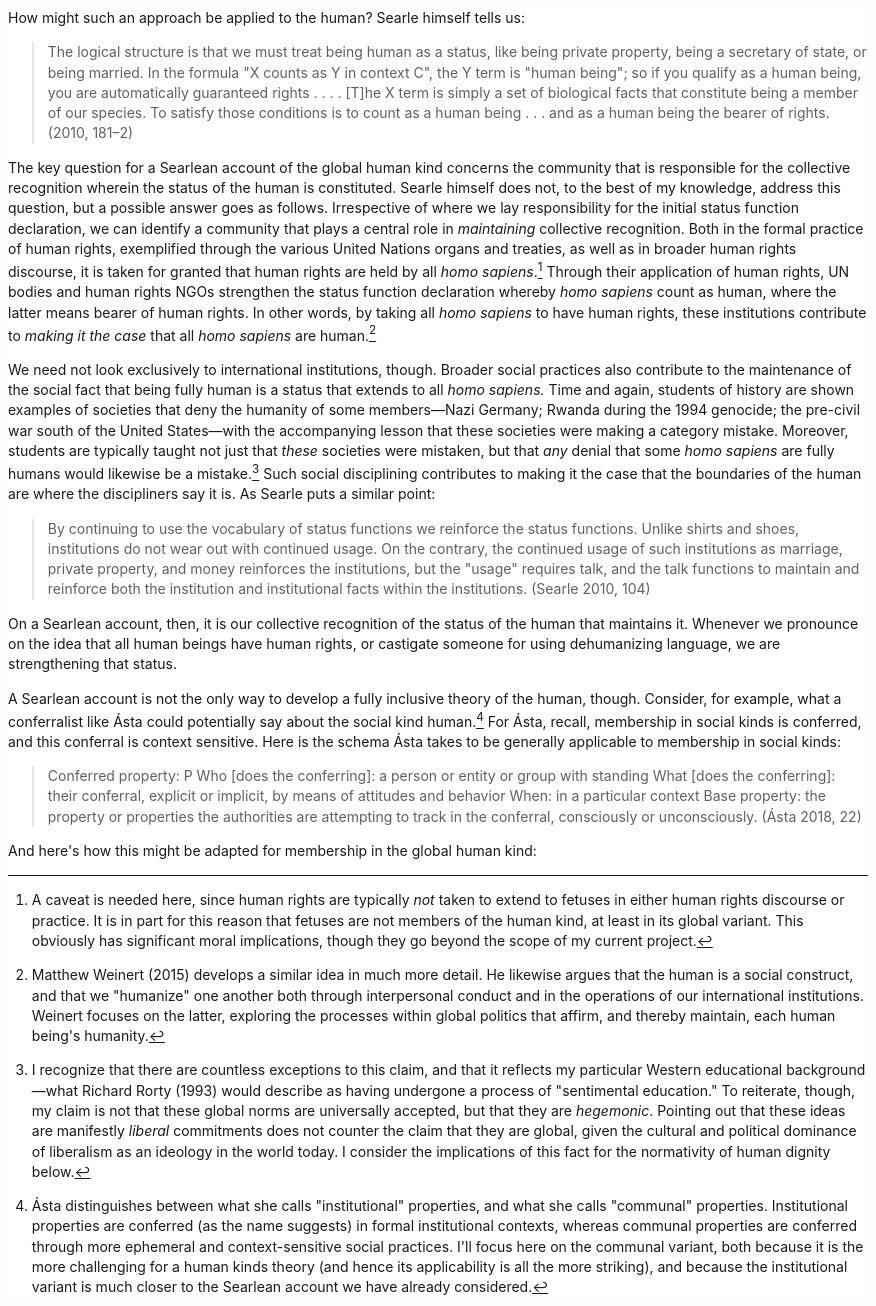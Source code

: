 How might such an approach be applied to the human? Searle himself tells us:

> The logical structure is that we must treat being human as a status, like being private property, being a secretary of state, or being married. In the formula "X counts as Y in context C", the Y term is "human being"; so if you qualify as a human being, you are automatically guaranteed rights . . . . [T]he X term is simply a set of biological facts that constitute being a member of our species. To satisfy those conditions is to count as a human being . . . and as a human being the bearer of rights. (2010, 181–2)

The key question for a Searlean account of the global human kind concerns the community that is responsible for the collective recognition wherein the status of the human is constituted. Searle himself does not, to the best of my knowledge, address this question, but a possible answer goes as follows. Irrespective of where we lay responsibility for the initial status function declaration, we can identify a community that plays a central role in *maintaining* collective recognition. Both in the formal practice of human rights, exemplified through the various United Nations organs and treaties, as well as in broader human rights discourse, it is taken for granted that human rights are held by all *homo sapiens*.[^6] Through their application of human rights, UN bodies and human rights NGOs strengthen the status function declaration whereby *homo sapiens* count as human, where the latter means bearer of human rights. In other words, by taking all *homo sapiens* to have human rights, these institutions contribute to *making it the case* that all *homo sapiens* are human.[^7]

We need not look exclusively to international institutions, though. Broader social practices also contribute to the maintenance of the social fact that being fully human is a status that extends to all *homo sapiens.* Time and again, students of history are shown examples of societies that deny the humanity of some members—Nazi Germany; Rwanda during the 1994 genocide; the pre-civil war south of the United States—with the accompanying lesson that these societies were making a category mistake. Moreover, students are typically taught not just that *these* societies were mistaken, but that *any* denial that some *homo sapiens* are fully humans would likewise be a mistake.[^8] Such social disciplining contributes to making it the case that the boundaries of the human are where the discipliners say it is. As Searle puts a similar point:

> By continuing to use the vocabulary of status functions we reinforce the status functions. Unlike shirts and shoes, institutions do not wear out with continued usage. On the contrary, the continued usage of such institutions as marriage, private property, and money reinforces the institutions, but the "usage" requires talk, and the talk functions to maintain and reinforce both the institution and institutional facts within the institutions. (Searle 2010, 104)

On a Searlean account, then, it is our collective recognition of the status of the human that maintains it. Whenever we pronounce on the idea that all human beings have human rights, or castigate someone for using dehumanizing language, we are strengthening that status.

A Searlean account is not the only way to develop a fully inclusive theory of the human, though. Consider, for example, what a conferralist like Ásta could potentially say about the social kind human.[^9] For Ásta, recall, membership in social kinds is conferred, and this conferral is context sensitive. Here is the schema Ásta takes to be generally applicable to membership in social kinds:

> Conferred property: P
> Who [does the conferring]: a person or entity or group with standing 
> What [does the conferring]: their conferral, explicit or implicit, by means of attitudes and behavior
> When: in a particular context
> Base property: the property or properties the authorities are attempting to track in the conferral, consciously or unconsciously. (Ásta 2018, 22)

And here's how this might be adapted for membership in the global human kind:


[^1]: Strictly speaking, these are all examples of *human* kinds. Because talking about the human as a human kind would inevitably become confusing, I'll stick to the terminology of social kinds in this chapter. Any reference to the human kind in this chapter is thus shorthand for "the human as a human kind."
[^2]: Citizen is thus what Ian Hacking has called an "interactive kind" (Hacking 1999, 1995). I say more about the importance of interactive kinds for my account of human dignity below.
[^3]: As Alice Crary (2007, 388) points out, "while it is degrading for a human *qua* human to lack a name, the same cannot be said about animals." Interestingly, Homer's *Odyssey* identifies three traits common to all humans: a need for the Gods, mortality, and *having a name—*for discussion, see (Stuurman 2017, 38).
[^4]: This does not mean that none of the social norms concerning how humans ought to be treated could be given a naturalistic justification; it is just to say that such a naturalistic justification is not necessary. Of course, social norms do require *some* justification, as Chapter 4 argued at length, and as the examples of the treatment of royals is intended to imply. I'll consider the scope of our claims to human dignity in Section 3 below.
[^5]: Thanks to Julian Sempill for pressing me on this point.
[^6]: A caveat is needed here, since human rights are typically *not* taken to extend to fetuses in either human rights discourse or practice. It is in part for this reason that fetuses are not members of the human kind, at least in its global variant. This obviously has significant moral implications, though they go beyond the scope of my current project.
[^7]: Matthew Weinert (2015) develops a similar idea in much more detail. He likewise argues that the human is a social construct, and that we "humanize" one another both through interpersonal conduct and in the operations of our international institutions. Weinert focuses on the latter, exploring the processes within global politics that affirm, and thereby maintain, each human being's humanity.
[^8]: I recognize that there are countless exceptions to this claim, and that it reflects my particular Western educational background—what Richard Rorty (1993) would describe as having undergone a process of "sentimental education." To reiterate, though, my claim is not that these global norms are universally accepted, but that they are *hegemonic*. Pointing out that these ideas are manifestly *liberal* commitments does not counter the claim that they are global, given the cultural and political dominance of liberalism as an ideology in the world today. I consider the implications of this fact for the normativity of human dignity below.
[^9]: Ásta distinguishes between what she calls "institutional" properties, and what she calls "communal" properties. Institutional properties are conferred (as the name suggests) in formal institutional contexts, whereas communal properties are conferred through more ephemeral and context-sensitive social practices. I'll focus here on the communal variant, both because it is the more challenging for a human kinds theory (and hence its applicability is all the more striking), and because the institutional variant is much closer to the Searlean account we have already considered.
[^10]: Here my Ásta-inspired account of the human may potentially depart from what Ásta herself is committed to, since in all of the examples Ásta considers of conferring communal properties, the relevant context is a face-to-face one.
[^11]: See, e.g., "The Great Ape Project," http://www.projetogap.org.br/en/.
[^12]: See, e.g., (Gewirth 1981, Gilabert 2015, Griffin 2008, Tasioulas 2009). It should be noted that even orthodox views will typically appeal to more than purely moral considerations. Griffin, for instance, supplements his personhood approach with what he calls "practicalities."
[^13]: See., e.g., (Beitz 2009, Buchanan 2013, Rawls 2001, Raz 2010, Rorty 1993).
[^14]: There is some overlap here with how Laura Valentini (2017) construes the relevant sense of human dignity. She argues that we have human rights in virtue of our *status dignity*, where that picks out our status as subjects of political authority, to whom normative standards of treatment are thereby owed. While I agree that we have human dignity because of our membership in a socially constructed category, I disagree that it is being subject to political authority that determines why and how we have human dignity.
[^15]: Orthodox approaches could dodge this problem if they took the practice to be distinct from, and unaccountable to, what moral human rights there really are. Such a move would, however, undermine the relevance of orthodox theories.
[^16]: This implication could be resisted if a foundationalist theory incorporated distributive equality as part of the grounds for human rights. To the best of my knowledge no foundationalist approaches make this move, and Griffin, in particular, is highly resistant to it (Griffin 2008, 39–44). The foundationalist who comes closest is Gilabert (Gilabert 2019), who both centers solidarity in his theory, and leans on a distinction between status dignity and condition dignity, in order to argue for quite a progressive understanding of human rights.
[^17]: Here I am in partial agreement with Jeremy Waldron: "To say of a being that it has the status of human dignity is certainly to imply that it has human rights. But that is because human dignity as a status term is just a short way of conveying that information. Like every other status term, it abbreviates a list of rights. We don't have human rights because we have human dignity; our having human dignity is our having human rights" (Waldron 2015, 134–5). Where I part ways with Waldron is in seeing our status of human dignity as *exhausted* by human rights; I think what we are owed *qua* human dignity also encompasses more ephemeral norms of treatment. In addition, and in my view unfortunately, by the end of this paper Waldron has pulled back from this view of human dignity as a status, and ends up endorsing something much closer to an inner kernel conception of human dignity.
[^18]: For an excellent historical overview on the membership issue, and how those debates are playing out today, see (Carlson 2016).
[^19]: Cf. (Feinberg 1970), whose example of "Nowheresville" is intended to draw out the importance of understanding oneself as having the standing to make rights claims.
[^20]: Cf. (Donnelly 2013): "The relationship between human nature, human rights, and political society is 'dialectical.' Human rights shape political society, so as to shape human beings, so as to realize the possibilities of human nature, which provided the basis for these rights in the first place" (p. 16).
[^21]: When considering which norms ground valid moral claims, it is also worth stressing that the global human kind, which has been the focus of my discussion, is not the only human kind in town. The norms attached to the global human kind will necessarily be somewhat thin given the requirement that they have global reach. We must not forget, however, that local communities can also produce their own human kinds, with their own much richer norms of treatment. Making demands on the basis of *those* norms is no less valid than making demands based on the norms of the global variant, provided the other two criteria are satisfied.
[^22]: So for instance, we might ask whether and why it is wrong to torture an individual who is in a permanent vegetative state, and hence who (let's stipulate) does not experience pain and is not an autonomous agent. What makes such an act wrong, I claim, is that the individual is still human, and to fail to treat them accordingly denigrates them.
[^23]: (McMahan 2002, Singer 1995, 2009).
[^24]: Lindemann is concerned with holding one another in *personhood*, rather than humanity, and thus she is concerned with the ways in which elements of personal identity—values, memories, and so forth—are socially maintained.
[^25]: Anne Phillips (2015, 20) puts this point well. "When we speak the language of the human," she says, "we engage in a politics of inclusion; yet in offering our definitions of this human, we endorse something that serves to exclude."
[^26]: See esp. (McMahan 2002, Singer 2009).